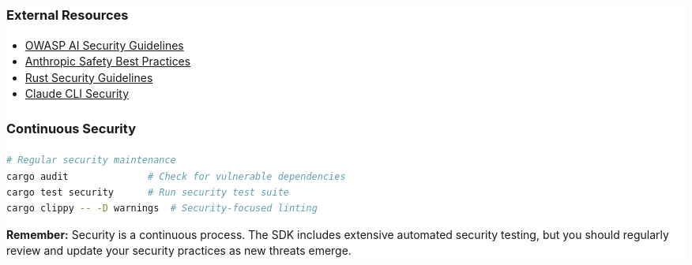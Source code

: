 ### External Resources
- [OWASP AI Security Guidelines](https://owasp.org/www-project-ai-security/)
- [Anthropic Safety Best Practices](https://www.anthropic.com/safety)
- [Rust Security Guidelines](https://anssi-fr.github.io/rust-guide/)
- [Claude CLI Security](https://claude.ai/docs/cli/security)

### Continuous Security

```bash
# Regular security maintenance
cargo audit              # Check for vulnerable dependencies
cargo test security      # Run security test suite
cargo clippy -- -D warnings  # Security-focused linting
```

**Remember:** Security is a continuous process. The SDK includes extensive automated security testing, but you should regularly review and update your security practices as new threats emerge.